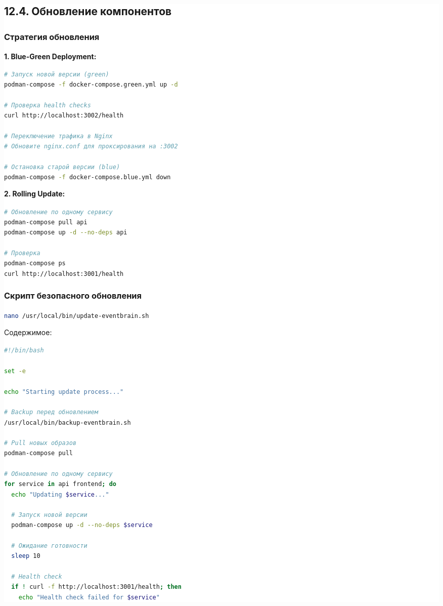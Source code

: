 
## 12.4. Обновление компонентов

### Стратегия обновления

**1. Blue-Green Deployment:**

```bash
# Запуск новой версии (green)
podman-compose -f docker-compose.green.yml up -d

# Проверка health checks
curl http://localhost:3002/health

# Переключение трафика в Nginx
# Обновите nginx.conf для проксирования на :3002

# Остановка старой версии (blue)
podman-compose -f docker-compose.blue.yml down
```

**2. Rolling Update:**

```bash
# Обновление по одному сервису
podman-compose pull api
podman-compose up -d --no-deps api

# Проверка
podman-compose ps
curl http://localhost:3001/health
```

### Скрипт безопасного обновления

```bash
nano /usr/local/bin/update-eventbrain.sh
```

Содержимое:

```bash
#!/bin/bash

set -e

echo "Starting update process..."

# Backup перед обновлением
/usr/local/bin/backup-eventbrain.sh

# Pull новых образов
podman-compose pull

# Обновление по одному сервису
for service in api frontend; do
  echo "Updating $service..."
  
  # Запуск новой версии
  podman-compose up -d --no-deps $service
  
  # Ожидание готовности
  sleep 10
  
  # Health check
  if ! curl -f http://localhost:3001/health; then
    echo "Health check failed for $service"
```